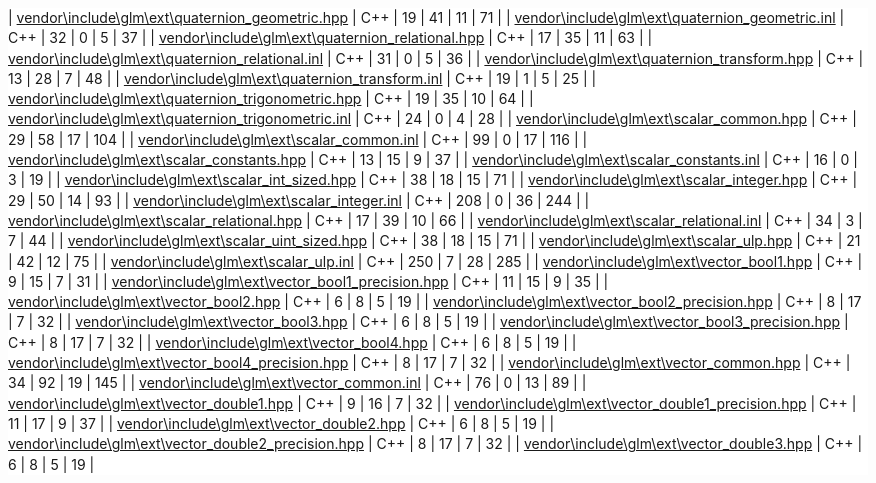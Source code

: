 | [vendor\include\glm\ext\quaternion_geometric.hpp](file:///d%3A/C%2B%2B/2019.12/HobbyGL/HobbyGL/vendor/include/glm/ext/quaternion_geometric.hpp) | C++ | 19 | 41 | 11 | 71 |
| [vendor\include\glm\ext\quaternion_geometric.inl](file:///d%3A/C%2B%2B/2019.12/HobbyGL/HobbyGL/vendor/include/glm/ext/quaternion_geometric.inl) | C++ | 32 | 0 | 5 | 37 |
| [vendor\include\glm\ext\quaternion_relational.hpp](file:///d%3A/C%2B%2B/2019.12/HobbyGL/HobbyGL/vendor/include/glm/ext/quaternion_relational.hpp) | C++ | 17 | 35 | 11 | 63 |
| [vendor\include\glm\ext\quaternion_relational.inl](file:///d%3A/C%2B%2B/2019.12/HobbyGL/HobbyGL/vendor/include/glm/ext/quaternion_relational.inl) | C++ | 31 | 0 | 5 | 36 |
| [vendor\include\glm\ext\quaternion_transform.hpp](file:///d%3A/C%2B%2B/2019.12/HobbyGL/HobbyGL/vendor/include/glm/ext/quaternion_transform.hpp) | C++ | 13 | 28 | 7 | 48 |
| [vendor\include\glm\ext\quaternion_transform.inl](file:///d%3A/C%2B%2B/2019.12/HobbyGL/HobbyGL/vendor/include/glm/ext/quaternion_transform.inl) | C++ | 19 | 1 | 5 | 25 |
| [vendor\include\glm\ext\quaternion_trigonometric.hpp](file:///d%3A/C%2B%2B/2019.12/HobbyGL/HobbyGL/vendor/include/glm/ext/quaternion_trigonometric.hpp) | C++ | 19 | 35 | 10 | 64 |
| [vendor\include\glm\ext\quaternion_trigonometric.inl](file:///d%3A/C%2B%2B/2019.12/HobbyGL/HobbyGL/vendor/include/glm/ext/quaternion_trigonometric.inl) | C++ | 24 | 0 | 4 | 28 |
| [vendor\include\glm\ext\scalar_common.hpp](file:///d%3A/C%2B%2B/2019.12/HobbyGL/HobbyGL/vendor/include/glm/ext/scalar_common.hpp) | C++ | 29 | 58 | 17 | 104 |
| [vendor\include\glm\ext\scalar_common.inl](file:///d%3A/C%2B%2B/2019.12/HobbyGL/HobbyGL/vendor/include/glm/ext/scalar_common.inl) | C++ | 99 | 0 | 17 | 116 |
| [vendor\include\glm\ext\scalar_constants.hpp](file:///d%3A/C%2B%2B/2019.12/HobbyGL/HobbyGL/vendor/include/glm/ext/scalar_constants.hpp) | C++ | 13 | 15 | 9 | 37 |
| [vendor\include\glm\ext\scalar_constants.inl](file:///d%3A/C%2B%2B/2019.12/HobbyGL/HobbyGL/vendor/include/glm/ext/scalar_constants.inl) | C++ | 16 | 0 | 3 | 19 |
| [vendor\include\glm\ext\scalar_int_sized.hpp](file:///d%3A/C%2B%2B/2019.12/HobbyGL/HobbyGL/vendor/include/glm/ext/scalar_int_sized.hpp) | C++ | 38 | 18 | 15 | 71 |
| [vendor\include\glm\ext\scalar_integer.hpp](file:///d%3A/C%2B%2B/2019.12/HobbyGL/HobbyGL/vendor/include/glm/ext/scalar_integer.hpp) | C++ | 29 | 50 | 14 | 93 |
| [vendor\include\glm\ext\scalar_integer.inl](file:///d%3A/C%2B%2B/2019.12/HobbyGL/HobbyGL/vendor/include/glm/ext/scalar_integer.inl) | C++ | 208 | 0 | 36 | 244 |
| [vendor\include\glm\ext\scalar_relational.hpp](file:///d%3A/C%2B%2B/2019.12/HobbyGL/HobbyGL/vendor/include/glm/ext/scalar_relational.hpp) | C++ | 17 | 39 | 10 | 66 |
| [vendor\include\glm\ext\scalar_relational.inl](file:///d%3A/C%2B%2B/2019.12/HobbyGL/HobbyGL/vendor/include/glm/ext/scalar_relational.inl) | C++ | 34 | 3 | 7 | 44 |
| [vendor\include\glm\ext\scalar_uint_sized.hpp](file:///d%3A/C%2B%2B/2019.12/HobbyGL/HobbyGL/vendor/include/glm/ext/scalar_uint_sized.hpp) | C++ | 38 | 18 | 15 | 71 |
| [vendor\include\glm\ext\scalar_ulp.hpp](file:///d%3A/C%2B%2B/2019.12/HobbyGL/HobbyGL/vendor/include/glm/ext/scalar_ulp.hpp) | C++ | 21 | 42 | 12 | 75 |
| [vendor\include\glm\ext\scalar_ulp.inl](file:///d%3A/C%2B%2B/2019.12/HobbyGL/HobbyGL/vendor/include/glm/ext/scalar_ulp.inl) | C++ | 250 | 7 | 28 | 285 |
| [vendor\include\glm\ext\vector_bool1.hpp](file:///d%3A/C%2B%2B/2019.12/HobbyGL/HobbyGL/vendor/include/glm/ext/vector_bool1.hpp) | C++ | 9 | 15 | 7 | 31 |
| [vendor\include\glm\ext\vector_bool1_precision.hpp](file:///d%3A/C%2B%2B/2019.12/HobbyGL/HobbyGL/vendor/include/glm/ext/vector_bool1_precision.hpp) | C++ | 11 | 15 | 9 | 35 |
| [vendor\include\glm\ext\vector_bool2.hpp](file:///d%3A/C%2B%2B/2019.12/HobbyGL/HobbyGL/vendor/include/glm/ext/vector_bool2.hpp) | C++ | 6 | 8 | 5 | 19 |
| [vendor\include\glm\ext\vector_bool2_precision.hpp](file:///d%3A/C%2B%2B/2019.12/HobbyGL/HobbyGL/vendor/include/glm/ext/vector_bool2_precision.hpp) | C++ | 8 | 17 | 7 | 32 |
| [vendor\include\glm\ext\vector_bool3.hpp](file:///d%3A/C%2B%2B/2019.12/HobbyGL/HobbyGL/vendor/include/glm/ext/vector_bool3.hpp) | C++ | 6 | 8 | 5 | 19 |
| [vendor\include\glm\ext\vector_bool3_precision.hpp](file:///d%3A/C%2B%2B/2019.12/HobbyGL/HobbyGL/vendor/include/glm/ext/vector_bool3_precision.hpp) | C++ | 8 | 17 | 7 | 32 |
| [vendor\include\glm\ext\vector_bool4.hpp](file:///d%3A/C%2B%2B/2019.12/HobbyGL/HobbyGL/vendor/include/glm/ext/vector_bool4.hpp) | C++ | 6 | 8 | 5 | 19 |
| [vendor\include\glm\ext\vector_bool4_precision.hpp](file:///d%3A/C%2B%2B/2019.12/HobbyGL/HobbyGL/vendor/include/glm/ext/vector_bool4_precision.hpp) | C++ | 8 | 17 | 7 | 32 |
| [vendor\include\glm\ext\vector_common.hpp](file:///d%3A/C%2B%2B/2019.12/HobbyGL/HobbyGL/vendor/include/glm/ext/vector_common.hpp) | C++ | 34 | 92 | 19 | 145 |
| [vendor\include\glm\ext\vector_common.inl](file:///d%3A/C%2B%2B/2019.12/HobbyGL/HobbyGL/vendor/include/glm/ext/vector_common.inl) | C++ | 76 | 0 | 13 | 89 |
| [vendor\include\glm\ext\vector_double1.hpp](file:///d%3A/C%2B%2B/2019.12/HobbyGL/HobbyGL/vendor/include/glm/ext/vector_double1.hpp) | C++ | 9 | 16 | 7 | 32 |
| [vendor\include\glm\ext\vector_double1_precision.hpp](file:///d%3A/C%2B%2B/2019.12/HobbyGL/HobbyGL/vendor/include/glm/ext/vector_double1_precision.hpp) | C++ | 11 | 17 | 9 | 37 |
| [vendor\include\glm\ext\vector_double2.hpp](file:///d%3A/C%2B%2B/2019.12/HobbyGL/HobbyGL/vendor/include/glm/ext/vector_double2.hpp) | C++ | 6 | 8 | 5 | 19 |
| [vendor\include\glm\ext\vector_double2_precision.hpp](file:///d%3A/C%2B%2B/2019.12/HobbyGL/HobbyGL/vendor/include/glm/ext/vector_double2_precision.hpp) | C++ | 8 | 17 | 7 | 32 |
| [vendor\include\glm\ext\vector_double3.hpp](file:///d%3A/C%2B%2B/2019.12/HobbyGL/HobbyGL/vendor/include/glm/ext/vector_double3.hpp) | C++ | 6 | 8 | 5 | 19 |